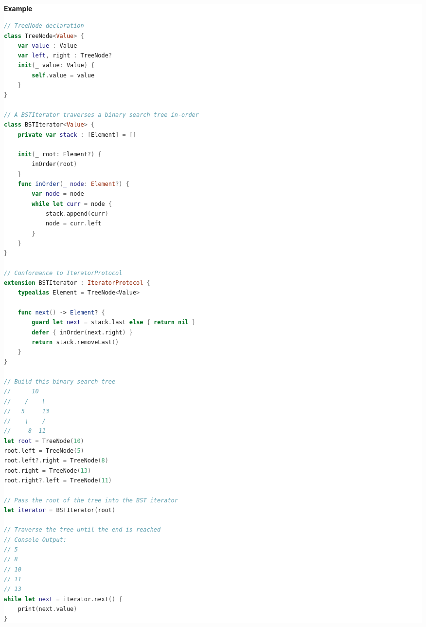 __Example__
```Swift
// TreeNode declaration
class TreeNode<Value> {
    var value : Value
    var left, right : TreeNode?
    init(_ value: Value) {
        self.value = value
    }
}

// A BSTIterator traverses a binary search tree in-order
class BSTIterator<Value> {
    private var stack : [Element] = []
    
    init(_ root: Element?) {
        inOrder(root)
    }
    func inOrder(_ node: Element?) {
        var node = node
        while let curr = node {
            stack.append(curr)
            node = curr.left
        }
    }
}

// Conformance to IteratorProtocol
extension BSTIterator : IteratorProtocol {
    typealias Element = TreeNode<Value>
    
    func next() -> Element? {
        guard let next = stack.last else { return nil }
        defer { inOrder(next.right) }
        return stack.removeLast()
    }
}

// Build this binary search tree
//      10
//    /    \
//   5     13
//    \    /
//     8  11
let root = TreeNode(10)
root.left = TreeNode(5)
root.left?.right = TreeNode(8)
root.right = TreeNode(13)
root.right?.left = TreeNode(11)

// Pass the root of the tree into the BST iterator
let iterator = BSTIterator(root)

// Traverse the tree until the end is reached
// Console Output:
// 5
// 8
// 10
// 11
// 13
while let next = iterator.next() {
    print(next.value)
}
```